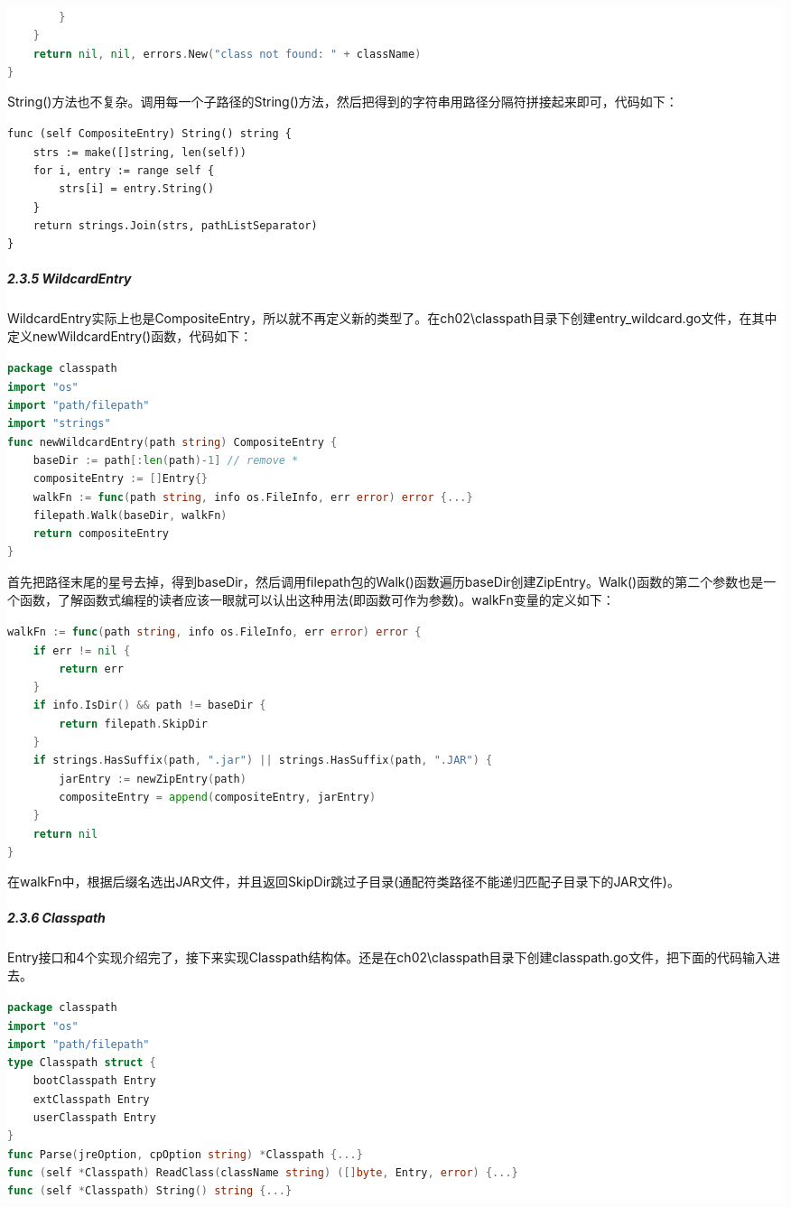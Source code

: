 ```go
        } 
    }
    return nil, nil, errors.New("class not found: " + className) 
}
```
String()方法也不复杂。调用每一个子路径的String()方法，然后把得到的字符串用路径分隔符拼接起来即可，代码如下：
```
func (self CompositeEntry) String() string { 
    strs := make([]string, len(self)) 
    for i, entry := range self { 
        strs[i] = entry.String() 
    }
    return strings.Join(strs, pathListSeparator) 
}
```
##### 2.3.5 WildcardEntry 
WildcardEntry实际上也是CompositeEntry，所以就不再定义新的类型了。在ch02\classpath目录下创建entry_wildcard.go文件，在其中定义newWildcardEntry()函数，代码如下：
```go
package classpath 
import "os" 
import "path/filepath" 
import "strings" 
func newWildcardEntry(path string) CompositeEntry { 
    baseDir := path[:len(path)-1] // remove * 
    compositeEntry := []Entry{} 
    walkFn := func(path string, info os.FileInfo, err error) error {...} 
    filepath.Walk(baseDir, walkFn) 
    return compositeEntry 
}
```
首先把路径末尾的星号去掉，得到baseDir，然后调用filepath包的Walk()函数遍历baseDir创建ZipEntry。Walk()函数的第二个参数也是一个函数，了解函数式编程的读者应该一眼就可以认出这种用法(即函数可作为参数)。walkFn变量的定义如下：
```go
walkFn := func(path string, info os.FileInfo, err error) error { 
    if err != nil { 
        return err 
    }
    if info.IsDir() && path != baseDir { 
        return filepath.SkipDir 
    }
    if strings.HasSuffix(path, ".jar") || strings.HasSuffix(path, ".JAR") { 
        jarEntry := newZipEntry(path) 
        compositeEntry = append(compositeEntry, jarEntry)
    }
    return nil 
}
```
在walkFn中，根据后缀名选出JAR文件，并且返回SkipDir跳过子目录(通配符类路径不能递归匹配子目录下的JAR文件)。
##### 2.3.6 Classpath 
Entry接口和4个实现介绍完了，接下来实现Classpath结构体。还是在ch02\classpath目录下创建classpath.go文件，把下面的代码输入进去。
```go 
package classpath 
import "os" 
import "path/filepath" 
type Classpath struct { 
    bootClasspath Entry 
    extClasspath Entry 
    userClasspath Entry 
}
func Parse(jreOption, cpOption string) *Classpath {...} 
func (self *Classpath) ReadClass(className string) ([]byte, Entry, error) {...} 
func (self *Classpath) String() string {...} 
```